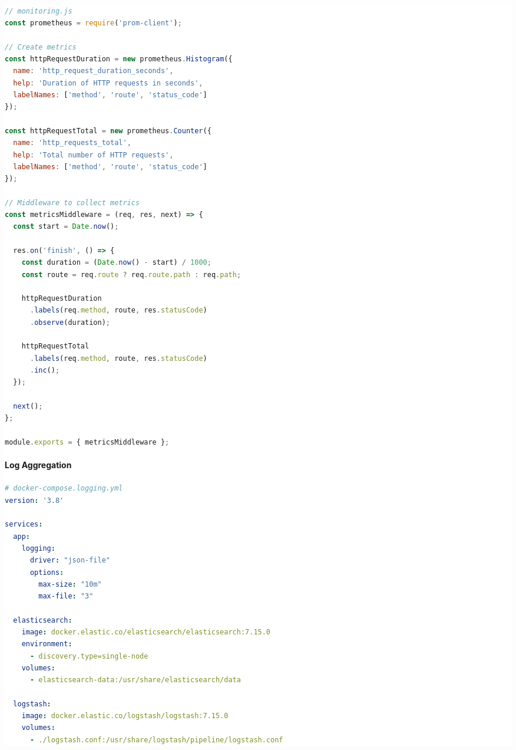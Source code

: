 ```javascript
// monitoring.js
const prometheus = require('prom-client');

// Create metrics
const httpRequestDuration = new prometheus.Histogram({
  name: 'http_request_duration_seconds',
  help: 'Duration of HTTP requests in seconds',
  labelNames: ['method', 'route', 'status_code']
});

const httpRequestTotal = new prometheus.Counter({
  name: 'http_requests_total',
  help: 'Total number of HTTP requests',
  labelNames: ['method', 'route', 'status_code']
});

// Middleware to collect metrics
const metricsMiddleware = (req, res, next) => {
  const start = Date.now();
  
  res.on('finish', () => {
    const duration = (Date.now() - start) / 1000;
    const route = req.route ? req.route.path : req.path;
    
    httpRequestDuration
      .labels(req.method, route, res.statusCode)
      .observe(duration);
    
    httpRequestTotal
      .labels(req.method, route, res.statusCode)
      .inc();
  });
  
  next();
};

module.exports = { metricsMiddleware };
```

#### Log Aggregation

```yaml
# docker-compose.logging.yml
version: '3.8'

services:
  app:
    logging:
      driver: "json-file"
      options:
        max-size: "10m"
        max-file: "3"

  elasticsearch:
    image: docker.elastic.co/elasticsearch/elasticsearch:7.15.0
    environment:
      - discovery.type=single-node
    volumes:
      - elasticsearch-data:/usr/share/elasticsearch/data

  logstash:
    image: docker.elastic.co/logstash/logstash:7.15.0
    volumes:
      - ./logstash.conf:/usr/share/logstash/pipeline/logstash.conf
```